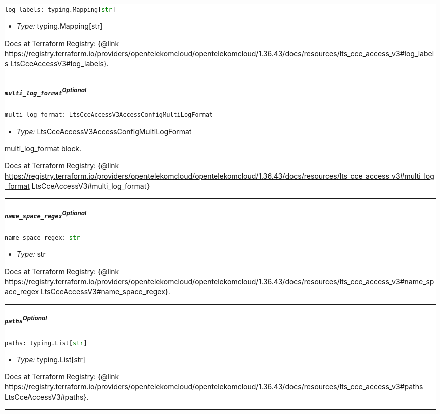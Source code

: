 ```python
log_labels: typing.Mapping[str]
```

- *Type:* typing.Mapping[str]

Docs at Terraform Registry: {@link https://registry.terraform.io/providers/opentelekomcloud/opentelekomcloud/1.36.43/docs/resources/lts_cce_access_v3#log_labels LtsCceAccessV3#log_labels}.

---

##### `multi_log_format`<sup>Optional</sup> <a name="multi_log_format" id="@cdktf/provider-opentelekomcloud.ltsCceAccessV3.LtsCceAccessV3AccessConfig.property.multiLogFormat"></a>

```python
multi_log_format: LtsCceAccessV3AccessConfigMultiLogFormat
```

- *Type:* <a href="#@cdktf/provider-opentelekomcloud.ltsCceAccessV3.LtsCceAccessV3AccessConfigMultiLogFormat">LtsCceAccessV3AccessConfigMultiLogFormat</a>

multi_log_format block.

Docs at Terraform Registry: {@link https://registry.terraform.io/providers/opentelekomcloud/opentelekomcloud/1.36.43/docs/resources/lts_cce_access_v3#multi_log_format LtsCceAccessV3#multi_log_format}

---

##### `name_space_regex`<sup>Optional</sup> <a name="name_space_regex" id="@cdktf/provider-opentelekomcloud.ltsCceAccessV3.LtsCceAccessV3AccessConfig.property.nameSpaceRegex"></a>

```python
name_space_regex: str
```

- *Type:* str

Docs at Terraform Registry: {@link https://registry.terraform.io/providers/opentelekomcloud/opentelekomcloud/1.36.43/docs/resources/lts_cce_access_v3#name_space_regex LtsCceAccessV3#name_space_regex}.

---

##### `paths`<sup>Optional</sup> <a name="paths" id="@cdktf/provider-opentelekomcloud.ltsCceAccessV3.LtsCceAccessV3AccessConfig.property.paths"></a>

```python
paths: typing.List[str]
```

- *Type:* typing.List[str]

Docs at Terraform Registry: {@link https://registry.terraform.io/providers/opentelekomcloud/opentelekomcloud/1.36.43/docs/resources/lts_cce_access_v3#paths LtsCceAccessV3#paths}.

---
